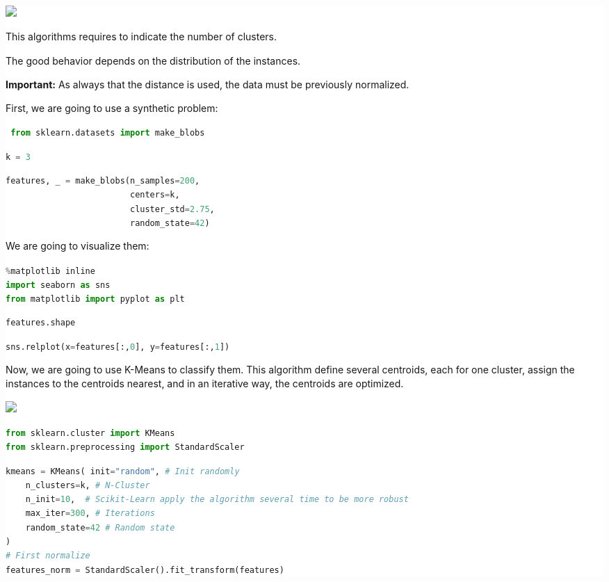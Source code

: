 <img
src="https://scikit-learn.org/stable/_images/sphx_glr_plot_kmeans_assumptions_001.png" width="50%">

This algorithms requires to indicate the number of clusters.

The good behavior depends on the distribution of the instances.

**Important:** As always that the distance is used, the data must be previously
normalized.




First, we are going to use a synthetic problem:

```python
 from sklearn.datasets import make_blobs
```

```python
k = 3
```

```python
features, _ = make_blobs(n_samples=200,
                         centers=k,
                         cluster_std=2.75,
                         random_state=42)

```

We are going to visualize them:

```python
%matplotlib inline
import seaborn as sns
from matplotlib import pyplot as plt
```

```python
features.shape
```

```python
sns.relplot(x=features[:,0], y=features[:,1])
```

Now, we are going to use K-Means to classify them. This algorithm define several
centroids, each for one cluster, assign the instances to the centroids nearest,
and in an iterative way, the centroids are optimized. 

<img
src="https://external-content.duckduckgo.com/iu/?u=https%3A%2F%2Fmiro.medium.com%2Fmax%2F1280%2F1*rwYaxuY-jeiVXH0fyqC_oA.gif&f=1&nofb=1" width="50%"> 

```python
from sklearn.cluster import KMeans
from sklearn.preprocessing import StandardScaler
```

```python
kmeans = KMeans( init="random", # Init randomly
    n_clusters=k, # N-Cluster
    n_init=10,  # Scikit-Learn apply the algorithm several time to be more robust
    max_iter=300, # Iterations
    random_state=42 # Random state
)
# First normalize
features_norm = StandardScaler().fit_transform(features)
```
